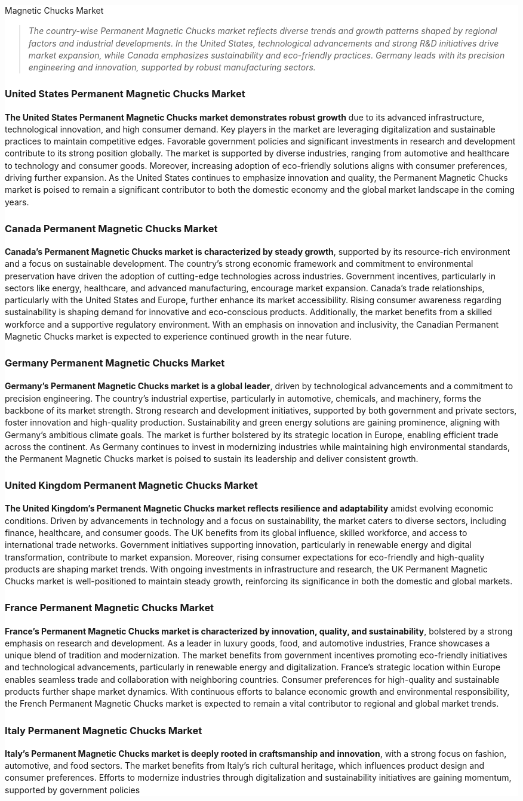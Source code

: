 Magnetic Chucks Market<br /></span></h1><blockquote><p><em><span class="">The country-wise Permanent Magnetic Chucks market reflects diverse trends and growth patterns shaped by regional factors and industrial developments. In the United States, technological advancements and strong R&amp;D initiatives drive market expansion, while Canada emphasizes sustainability and eco-friendly practices. Germany leads with its precision engineering and innovation, supported by robust manufacturing sectors.</span></em></p></blockquote><h3><strong>United States Permanent Magnetic Chucks Market</strong></h3><p><strong>The United States Permanent Magnetic Chucks market demonstrates robust growth</strong> due to its advanced infrastructure, technological innovation, and high consumer demand. Key players in the market are leveraging digitalization and sustainable practices to maintain competitive edges. Favorable government policies and significant investments in research and development contribute to its strong position globally. The market is supported by diverse industries, ranging from automotive and healthcare to technology and consumer goods. Moreover, increasing adoption of eco-friendly solutions aligns with consumer preferences, driving further expansion. As the United States continues to emphasize innovation and quality, the Permanent Magnetic Chucks market is poised to remain a significant contributor to both the domestic economy and the global market landscape in the coming years.</p><h3><strong>Canada Permanent Magnetic Chucks Market</strong></h3><p><strong>Canada&rsquo;s Permanent Magnetic Chucks market is characterized by steady growth</strong>, supported by its resource-rich environment and a focus on sustainable development. The country&rsquo;s strong economic framework and commitment to environmental preservation have driven the adoption of cutting-edge technologies across industries. Government incentives, particularly in sectors like energy, healthcare, and advanced manufacturing, encourage market expansion. Canada&rsquo;s trade relationships, particularly with the United States and Europe, further enhance its market accessibility. Rising consumer awareness regarding sustainability is shaping demand for innovative and eco-conscious products. Additionally, the market benefits from a skilled workforce and a supportive regulatory environment. With an emphasis on innovation and inclusivity, the Canadian Permanent Magnetic Chucks market is expected to experience continued growth in the near future.</p><h3><strong>Germany Permanent Magnetic Chucks Market</strong></h3><p><strong>Germany&rsquo;s Permanent Magnetic Chucks market is a global leader</strong>, driven by technological advancements and a commitment to precision engineering. The country&rsquo;s industrial expertise, particularly in automotive, chemicals, and machinery, forms the backbone of its market strength. Strong research and development initiatives, supported by both government and private sectors, foster innovation and high-quality production. Sustainability and green energy solutions are gaining prominence, aligning with Germany&rsquo;s ambitious climate goals. The market is further bolstered by its strategic location in Europe, enabling efficient trade across the continent. As Germany continues to invest in modernizing industries while maintaining high environmental standards, the Permanent Magnetic Chucks market is poised to sustain its leadership and deliver consistent growth.</p><h3><strong>United Kingdom Permanent Magnetic Chucks Market</strong></h3><p><strong>The United Kingdom&rsquo;s Permanent Magnetic Chucks market reflects resilience and adaptability</strong> amidst evolving economic conditions. Driven by advancements in technology and a focus on sustainability, the market caters to diverse sectors, including finance, healthcare, and consumer goods. The UK benefits from its global influence, skilled workforce, and access to international trade networks. Government initiatives supporting innovation, particularly in renewable energy and digital transformation, contribute to market expansion. Moreover, rising consumer expectations for eco-friendly and high-quality products are shaping market trends. With ongoing investments in infrastructure and research, the UK Permanent Magnetic Chucks market is well-positioned to maintain steady growth, reinforcing its significance in both the domestic and global markets.</p><h3><strong>France Permanent Magnetic Chucks Market</strong></h3><p><strong>France&rsquo;s Permanent Magnetic Chucks market is characterized by innovation, quality, and sustainability</strong>, bolstered by a strong emphasis on research and development. As a leader in luxury goods, food, and automotive industries, France showcases a unique blend of tradition and modernization. The market benefits from government incentives promoting eco-friendly initiatives and technological advancements, particularly in renewable energy and digitalization. France&rsquo;s strategic location within Europe enables seamless trade and collaboration with neighboring countries. Consumer preferences for high-quality and sustainable products further shape market dynamics. With continuous efforts to balance economic growth and environmental responsibility, the French Permanent Magnetic Chucks market is expected to remain a vital contributor to regional and global market trends.</p><h3><strong>Italy Permanent Magnetic Chucks Market</strong></h3><p><strong>Italy&rsquo;s Permanent Magnetic Chucks market is deeply rooted in craftsmanship and innovation</strong>, with a strong focus on fashion, automotive, and food sectors. The market benefits from Italy&rsquo;s rich cultural heritage, which influences product design and consumer preferences. Efforts to modernize industries through digitalization and sustainability initiatives are gaining momentum, supported by government policies